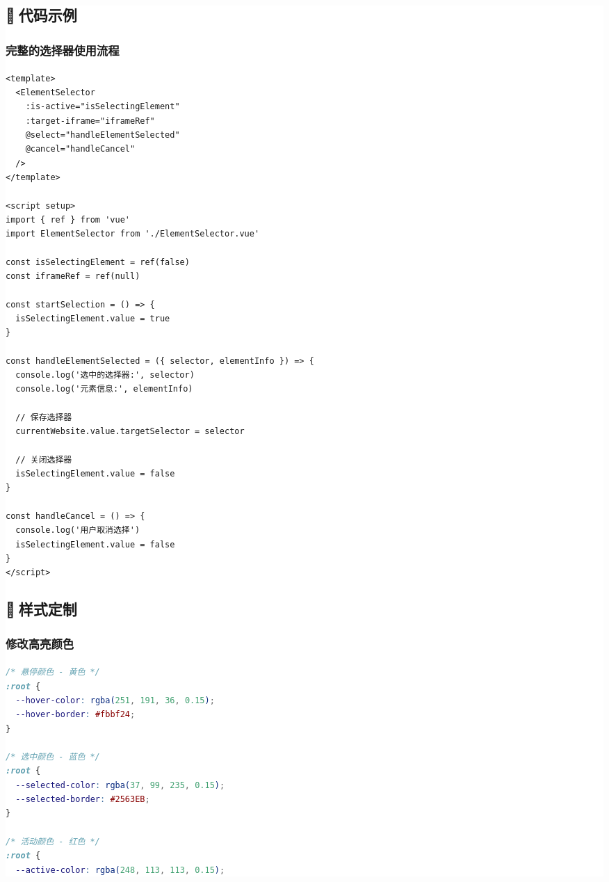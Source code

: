 ## 📝 代码示例

### 完整的选择器使用流程

```vue
<template>
  <ElementSelector
    :is-active="isSelectingElement"
    :target-iframe="iframeRef"
    @select="handleElementSelected"
    @cancel="handleCancel"
  />
</template>

<script setup>
import { ref } from 'vue'
import ElementSelector from './ElementSelector.vue'

const isSelectingElement = ref(false)
const iframeRef = ref(null)

const startSelection = () => {
  isSelectingElement.value = true
}

const handleElementSelected = ({ selector, elementInfo }) => {
  console.log('选中的选择器:', selector)
  console.log('元素信息:', elementInfo)
  
  // 保存选择器
  currentWebsite.value.targetSelector = selector
  
  // 关闭选择器
  isSelectingElement.value = false
}

const handleCancel = () => {
  console.log('用户取消选择')
  isSelectingElement.value = false
}
</script>
```

## 🎨 样式定制

### 修改高亮颜色

```css
/* 悬停颜色 - 黄色 */
:root {
  --hover-color: rgba(251, 191, 36, 0.15);
  --hover-border: #fbbf24;
}

/* 选中颜色 - 蓝色 */
:root {
  --selected-color: rgba(37, 99, 235, 0.15);
  --selected-border: #2563EB;
}

/* 活动颜色 - 红色 */
:root {
  --active-color: rgba(248, 113, 113, 0.15);
```
